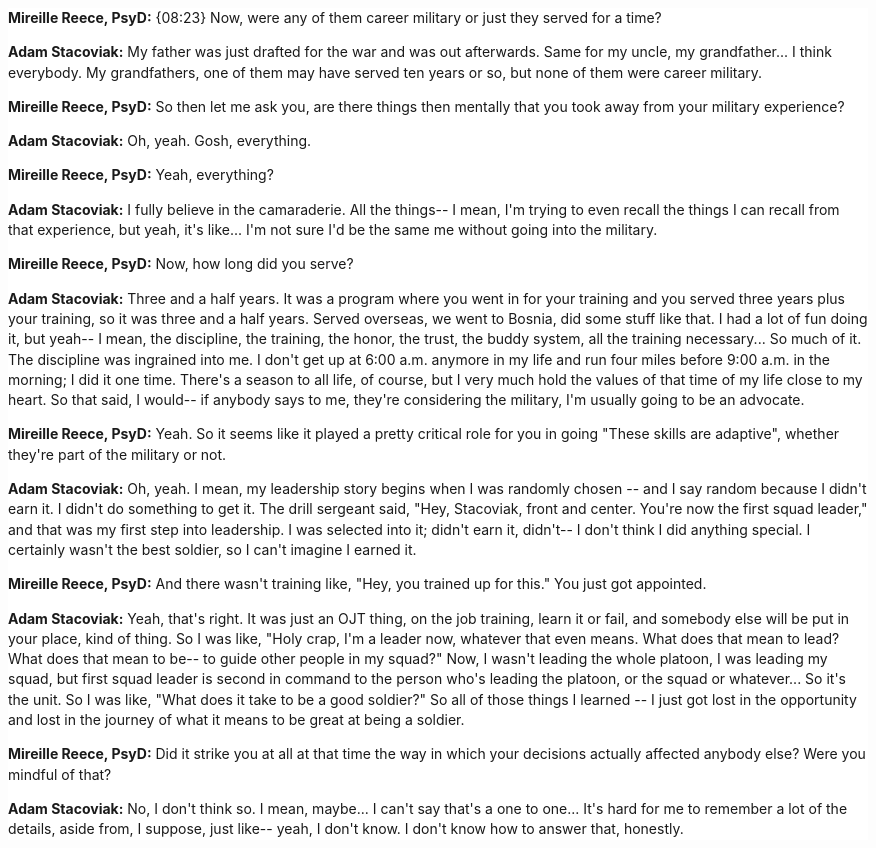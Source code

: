 **Mireille Reece, PsyD:** \{08:23\} Now, were any of them career military or just they served for a time?

**Adam Stacoviak:** My father was just drafted for the war and was out afterwards. Same for my uncle, my grandfather... I think everybody. My grandfathers, one of them may have served ten years or so, but none of them were career military.

**Mireille Reece, PsyD:** So then let me ask you, are there things then mentally that you took away from your military experience?

**Adam Stacoviak:** Oh, yeah. Gosh, everything.

**Mireille Reece, PsyD:** Yeah, everything?

**Adam Stacoviak:** I fully believe in the camaraderie. All the things-- I mean, I'm trying to even recall the things I can recall from that experience, but yeah, it's like... I'm not sure I'd be the same me without going into the military.

**Mireille Reece, PsyD:** Now, how long did you serve?

**Adam Stacoviak:** Three and a half years. It was a program where you went in for your training and you served three years plus your training, so it was three and a half years. Served overseas, we went to Bosnia, did some stuff like that. I had a lot of fun doing it, but yeah-- I mean, the discipline, the training, the honor, the trust, the buddy system, all the training necessary... So much of it. The discipline was ingrained into me. I don't get up at 6:00 a.m. anymore in my life and run four miles before 9:00 a.m. in the morning; I did it one time. There's a season to all life, of course, but I very much hold the values of that time of my life close to my heart. So that said, I would-- if anybody says to me, they're considering the military, I'm usually going to be an advocate.

**Mireille Reece, PsyD:** Yeah. So it seems like it played a pretty critical role for you in going "These skills are adaptive", whether they're part of the military or not.

**Adam Stacoviak:** Oh, yeah. I mean, my leadership story begins when I was randomly chosen -- and I say random because I didn't earn it. I didn't do something to get it. The drill sergeant said, "Hey, Stacoviak, front and center. You're now the first squad leader," and that was my first step into leadership. I was selected into it; didn't earn it, didn't-- I don't think I did anything special. I certainly wasn't the best soldier, so I can't imagine I earned it.

**Mireille Reece, PsyD:** And there wasn't training like, "Hey, you trained up for this." You just got appointed.

**Adam Stacoviak:** Yeah, that's right. It was just an OJT thing, on the job training, learn it or fail, and somebody else will be put in your place, kind of thing. So I was like, "Holy crap, I'm a leader now, whatever that even means. What does that mean to lead? What does that mean to be-- to guide other people in my squad?" Now, I wasn't leading the whole platoon, I was leading my squad, but first squad leader is second in command to the person who's leading the platoon, or the squad or whatever... So it's the unit. So I was like, "What does it take to be a good soldier?" So all of those things I learned -- I just got lost in the opportunity and lost in the journey of what it means to be great at being a soldier.

**Mireille Reece, PsyD:** Did it strike you at all at that time the way in which your decisions actually affected anybody else? Were you mindful of that?

**Adam Stacoviak:** No, I don't think so. I mean, maybe... I can't say that's a one to one... It's hard for me to remember a lot of the details, aside from, I suppose, just like-- yeah, I don't know. I don't know how to answer that, honestly.
